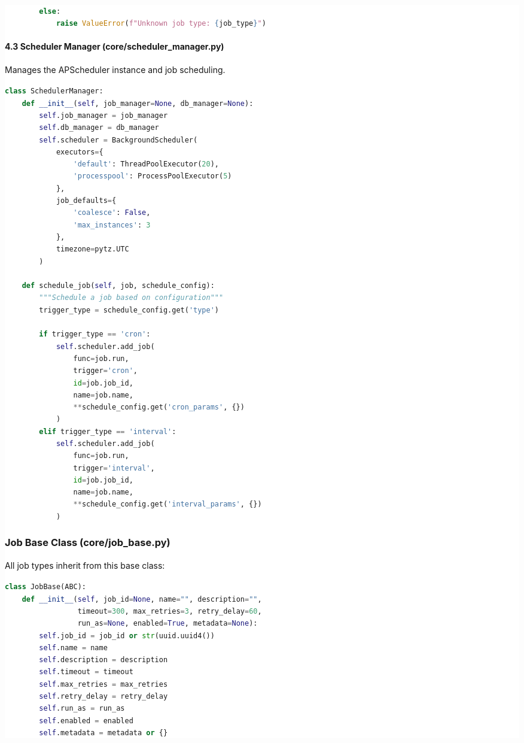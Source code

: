 ```python
        else:
            raise ValueError(f"Unknown job type: {job_type}")
```

#### 4.3 Scheduler Manager (core/scheduler_manager.py)

Manages the APScheduler instance and job scheduling.

```python
class SchedulerManager:
    def __init__(self, job_manager=None, db_manager=None):
        self.job_manager = job_manager
        self.db_manager = db_manager
        self.scheduler = BackgroundScheduler(
            executors={
                'default': ThreadPoolExecutor(20),
                'processpool': ProcessPoolExecutor(5)
            },
            job_defaults={
                'coalesce': False,
                'max_instances': 3
            },
            timezone=pytz.UTC
        )
        
    def schedule_job(self, job, schedule_config):
        """Schedule a job based on configuration"""
        trigger_type = schedule_config.get('type')
        
        if trigger_type == 'cron':
            self.scheduler.add_job(
                func=job.run,
                trigger='cron',
                id=job.job_id,
                name=job.name,
                **schedule_config.get('cron_params', {})
            )
        elif trigger_type == 'interval':
            self.scheduler.add_job(
                func=job.run,
                trigger='interval',
                id=job.job_id,
                name=job.name,
                **schedule_config.get('interval_params', {})
            )
```

### Job Base Class (core/job_base.py)

All job types inherit from this base class:

```python
class JobBase(ABC):
    def __init__(self, job_id=None, name="", description="",
                 timeout=300, max_retries=3, retry_delay=60,
                 run_as=None, enabled=True, metadata=None):
        self.job_id = job_id or str(uuid.uuid4())
        self.name = name
        self.description = description
        self.timeout = timeout
        self.max_retries = max_retries
        self.retry_delay = retry_delay
        self.run_as = run_as
        self.enabled = enabled
        self.metadata = metadata or {}
```